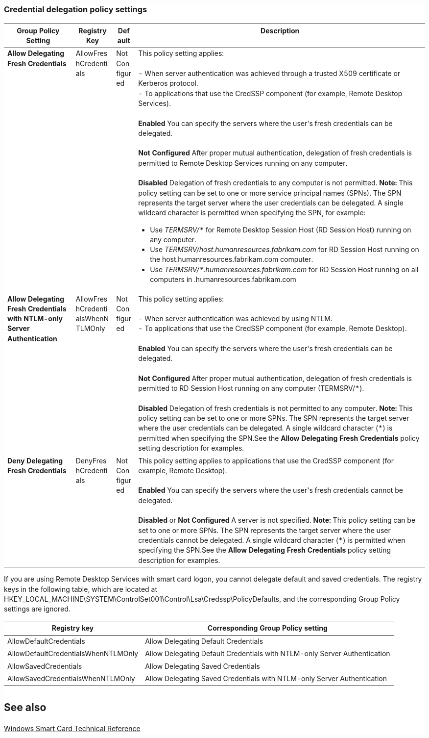 ### Credential delegation policy settings  
  
|Group Policy Setting|Registry Key|Default|Description|  
|------------------------|----------------|-----------|---------------|  
|**Allow Delegating Fresh Credentials**|AllowFreshCredentials|Not Configured|This policy setting applies:<br /><br />-   When server authentication was achieved through a trusted X509 certificate or Kerberos protocol.<br />-   To applications that use the CredSSP component \(for example, Remote Desktop Services\).<br /><br />**Enabled** You can specify the servers where the user's fresh credentials can be delegated.<br /><br />**Not Configured** After proper mutual authentication, delegation of fresh credentials is permitted to Remote Desktop Services running on any computer.<br /><br />**Disabled** Delegation of fresh credentials to any computer is not permitted. **Note:** This policy setting can be set to one or more service principal names \(SPNs\). The SPN represents the target server where the user credentials can be delegated. A single wildcard character is permitted when specifying the SPN, for example:<ul><li>Use *TERMSRV\/\** for Remote Desktop Session Host \(RD Session Host\) running on any computer.</li><li>Use *TERMSRV\/host.humanresources.fabrikam.com* for RD Session Host running on the host.humanresources.fabrikam.com computer.</li><li>Use *TERMSRV\/\*.humanresources.fabrikam.com* for RD Session Host running on all computers in .humanresources.fabrikam.com</li></ul>|  
|**Allow Delegating Fresh Credentials with NTLM\-only Server Authentication**|AllowFreshCredentialsWhenNTLMOnly|Not Configured|This policy setting applies:<br /><br />-   When server authentication was achieved by using NTLM.<br />-   To applications that use the CredSSP component \(for example, Remote Desktop\).<br /><br />**Enabled** You can specify the servers where the user's fresh credentials can be delegated.<br /><br />**Not Configured** After proper mutual authentication, delegation of fresh credentials is permitted to RD Session Host running on any computer \(TERMSRV\/\*\).<br /><br />**Disabled** Delegation of fresh credentials is not permitted to any computer. **Note:** This policy setting can be set to one or more SPNs. The SPN represents the target server where the user credentials can be delegated. A single wildcard character \(\*\) is permitted when specifying the SPN.See the **Allow Delegating Fresh Credentials** policy setting description for examples.|  
|**Deny Delegating Fresh Credentials**|DenyFreshCredentials|Not Configured|This policy setting applies to applications that use the CredSSP component \(for example, Remote Desktop\).<br /><br />**Enabled** You can specify the servers where the user's fresh credentials cannot be delegated.<br /><br />**Disabled** or **Not Configured** A server is not specified. **Note:** This policy setting can be set to one or more SPNs. The SPN represents the target server where the user credentials cannot be delegated. A single wildcard character \(\*\) is permitted when specifying the SPN.See the **Allow Delegating Fresh Credentials** policy setting description for examples.|  
  
If you are using Remote Desktop Services with smart card logon, you cannot delegate default and saved credentials. The registry keys in the following table, which are located at HKEY\_LOCAL\_MACHINE\\SYSTEM\\ControlSet001\\Control\\Lsa\\Credssp\\PolicyDefaults, and the corresponding Group Policy settings are ignored.  
  
|Registry key|Corresponding Group Policy setting|  
|----------------|--------------------------------------|  
|AllowDefaultCredentials|Allow Delegating Default Credentials|  
|AllowDefaultCredentialsWhenNTLMOnly|Allow Delegating Default Credentials with NTLM\-only Server Authentication|  
|AllowSavedCredentials|Allow Delegating Saved Credentials|  
|AllowSavedCredentialsWhenNTLMOnly|Allow Delegating Saved Credentials with NTLM\-only Server Authentication|  
  
## See also  
[Windows Smart Card Technical Reference](assetId:///d2761e8c-5980-4077-a341-ab3cb5dec955)  
  
